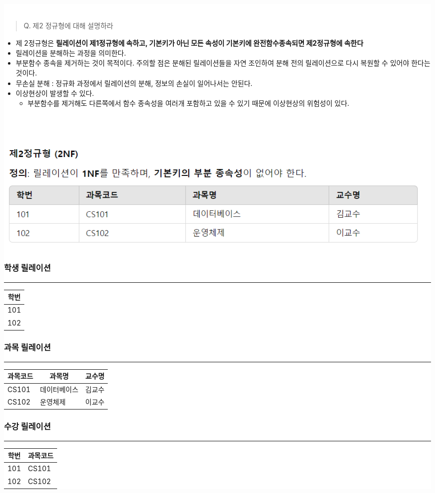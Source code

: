 
<br>


> Q. 제2 정규형에 대해 설명하라

- 제 2정규형은 **릴레이션이 제1정규형에 속하고, 기본키가 아닌 모든 속성이 기본키에 완전함수종속되면 제2정규형에 속한다**
- 릴레이션을 분해하는 과정을 의미한다. 
- 부분함수 종속을 제거하는 것이 목적이다. 주의할 점은 분해된 릴레이션들을 자연 조인하여 분해 전의 릴레이션으로 다시 복원할 수 있어야 한다는 것이다. 
- 무손실 분해 : 정규화 과정에서 릴레이션의 분해, 정보의 손실이 일어나서는 안된다. 
- 이상현상이 발생할 수 있다. 
  - 부분함수를 제거해도 다른쪽에서 함수 종속성을 여러개 포함하고 있을 수 있기 때문에 이상현상의 위험성이 있다. 
<br>

![2NF 예시](./assets/2nf.png)

### 학생 릴레이션
---
| 학번 | 
|-------| 
| 101 |
 | 102 |

### 과목 릴레이션
---
| 과목코드 | 과목명 | 교수명 | 
|----------|--------------|---------| 
| CS101 | 데이터베이스 | 김교수 | 
| CS102 | 운영체제 | 이교수 |

### 수강 릴레이션
---
| 학번 | 과목코드 | 
|-------|----------| 
| 101 | CS101 | 
| 102 | CS102 |
